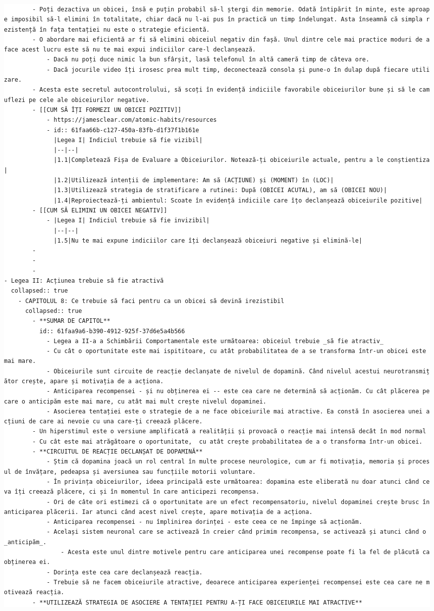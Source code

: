 			- Poți dezactiva un obicei, însă e puțin probabil să-l ștergi din memorie. Odată întipărit în minte, este aproape imposibil să-l elimini în totalitate, chiar dacă nu l-ai pus în practică un timp îndelungat. Asta înseamnă că simpla rezistență în fața tentației nu este o strategie eficientă.
			- O abordare mai eficientă ar fi să elimini obiceiul negativ din fașă. Unul dintre cele mai practice moduri de a face acest lucru este să nu te mai expui indiciilor care-l declanșează.
				- Dacă nu poți duce nimic la bun sfârșit, lasă telefonul în altă cameră timp de câteva ore.
				- Dacă jocurile video îți irosesc prea mult timp, deconectează consola și pune-o în dulap după fiecare utilizare.
			- Acesta este secretul autocontrolului, să scoți în evidență indiciile favorabile obiceiurilor bune și să le camuflezi pe cele ale obiceiurilor negative.
			- [[CUM SĂ ÎȚI FORMEZI UN OBICEI POZITIV]]
				- https://jamesclear.com/atomic-habits/resources
				- id:: 61faa66b-c127-450a-83fb-d1f37f1b161e
				  |Legea I| Indiciul trebuie să fie vizibil|
				  |--|--|
				  |1.1|Completează Fișa de Evaluare a Obiceiurilor. Notează-ți obiceiurile actuale, pentru a le conștientiza|
				  |1.2|Utilizează intenții de implementare: Am să (ACȚIUNE) și (MOMENT) în (LOC)|
				  |1.3|Utilizează strategia de stratificare a rutinei: După (OBICEI ACUTAL), am să (OBICEI NOU)|
				  |1.4|Reproiectează-ți ambientul: Scoate în evidență indiciile care îțo declanșează obiceiurile pozitive|
			- [[CUM SĂ ELIMINI UN OBICEI NEGATIV]]
				- |Legea I| Indiciul trebuie să fie invizibil|
				  |--|--|
				  |1.5|Nu te mai expune indiciilor care îți declanșează obiceiuri negative și elimină-le|
			-
			-
			-
	- Legea II: Acțiunea trebuie să fie atractivă
	  collapsed:: true
		- CAPITOLUL 8: Ce trebuie să faci pentru ca un obicei să devină irezistibil
		  collapsed:: true
			- **SUMAR DE CAPITOL**
			  id:: 61faa9a6-b390-4912-925f-37d6e5a4b566
				- Legea a II-a a Schimbării Comportamentale este următoarea: obiceiul trebuie _să fie atractiv_
				- Cu cât o oportunitate este mai ispititoare, cu atât probabilitatea de a se transforma într-un obicei este mai mare.
				- Obiceiurile sunt circuite de reacție declanșate de nivelul de dopamină. Când nivelul acestui neurotransmițător crește, apare și motivația de a acționa.
				- Anticiparea recompensei - și nu obținerea ei -- este cea care ne determină să acționăm. Cu cât plăcerea pe care o anticipăm este mai mare, cu atât mai mult crește nivelul dopaminei.
				- Asocierea tentației este o strategie de a ne face obiceiurile mai atractive. Ea constă în asocierea unei acțiuni de care ai nevoie cu una care-ți creează plăcere.
			- Un hiperstimul este o versiune amplificată a realității și provoacă o reacție mai intensă decât în mod normal
			- Cu cât este mai atrăgătoare o oportunitate,  cu atât crește probabilitatea de a o transforma într-un obicei.
			- **CIRCUITUL DE REACȚIE DECLANȘAT DE DOPAMINĂ**
				- Știm că dopamina joacă un rol central în multe procese neurologice, cum ar fi motivația, memoria și procesul de învățare, pedeapsa și aversiunea sau funcțiile motorii voluntare.
				- În privința obiceiurilor, ideea principală este următoarea: dopamina este eliberată nu doar atunci când ceva îți creează plăcere, ci și în momentul în care anticipezi recompensa.
				- Ori de câte ori estimezi că o oportunitate are un efect recompensatoriu, nivelul dopaminei crește brusc în anticiparea plăcerii. Iar atunci când acest nivel crește, apare motivația de a acționa.
				- Anticiparea recompensei - nu împlinirea dorinței - este ceea ce ne împinge să acționăm.
				- Același sistem neuronal care se activează în creier când primim recompensa, se activează și atunci când o _anticipăm_.
					- Acesta este unul dintre motivele pentru care anticiparea unei recompense poate fi la fel de plăcută ca obținerea ei.
				- Dorința este cea care declanșează reacția.
				- Trebuie să ne facem obiceiurile atractive, deoarece anticiparea experienței recompensei este cea care ne motivează reacția.
			- **UTILIZEAZĂ STRATEGIA DE ASOCIERE A TENTAȚIEI PENTRU A-ȚI FACE OBICEIURILE MAI ATRACTIVE**